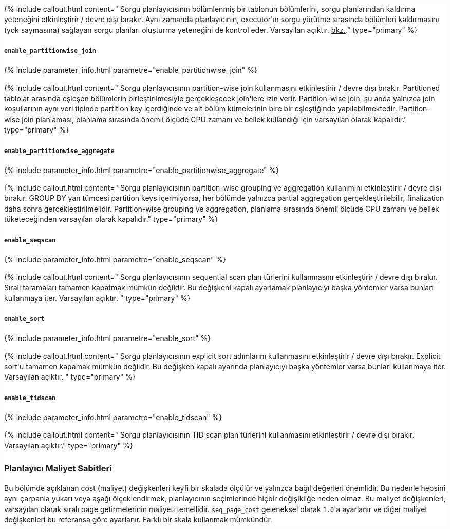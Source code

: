 {% include callout.html content=" Sorgu planlayıcısının bölümlenmiş bir tablonun bölümlerini, sorgu planlarından kaldırma yeteneğini etkinleştirir / devre dışı bırakır. Aynı zamanda planlayıcının, executor'ın sorgu yürütme sırasında bölümleri kaldırmasını (yok saymasına) sağlayan sorgu planları oluşturma yeteneğini de kontrol eder. Varsayılan açıktır. [bkz.](https://www.postgresql.org/docs/current/ddl-partitioning.html#DDL-PARTITION-PRUNING)." type="primary" %}

#### `enable_partitionwise_join`

{% include parameter_info.html parametre="enable_partitionwise_join" %}

{% include callout.html content=" Sorgu planlayıcısının partition-wise join kullanmasını etkinleştirir / devre dışı bırakır. Partitioned tablolar arasında eşleşen bölümlerin birleştirilmesiyle gerçekleşecek join'lere izin verir. Partition-wise join, şu anda yalnızca join koşullarının aynı veri tipinde partition key içerdiğinde ve alt bölüm kümelerinin bire bir eşleştiğinde yapılabilmektedir. Partition-wise join planlaması, planlama sırasında önemli ölçüde CPU zamanı ve bellek kullandığı için varsayılan olarak kapalıdır." type="primary" %}

#### `enable_partitionwise_aggregate`

{% include parameter_info.html parametre="enable_partitionwise_aggregate" %}

{% include callout.html content=" Sorgu planlayıcısının partition-wise grouping ve aggregation kullanımını etkinleştirir / devre dışı bırakır. GROUP BY yan tümcesi partition keys içermiyorsa, her bölümde yalnızca partial aggregation gerçekleştirilebilir, finalization daha sonra gerçekleştirilmelidir. Partition-wise grouping ve aggregation, planlama sırasında önemli ölçüde CPU zamanı ve bellek tüketeceğinden varsayılan olarak kapalıdır." type="primary" %}

#### `enable_seqscan`

{% include parameter_info.html parametre="enable_seqscan" %}

{% include callout.html content=" Sorgu planlayıcısının sequential scan plan türlerini kullanmasını etkinleştirir / devre dışı bırakır. Sıralı taramaları tamamen kapatmak mümkün değildir. Bu değişkeni kapalı ayarlamak planlayıcıyı başka yöntemler varsa bunları kullanmaya iter. Varsayılan açıktır. " type="primary" %}

#### `enable_sort`

{% include parameter_info.html parametre="enable_sort" %}

{% include callout.html content=" Sorgu planlayıcısının explicit sort adımlarını kullanmasını etkinleştirir / devre dışı bırakır. Explicit sort'u tamamen kapamak mümkün değildir. Bu değişken kapalı ayarında planlayıcıyı başka yöntemler varsa bunları kullanmaya iter. Varsayılan açıktır. " type="primary" %}

#### `enable_tidscan`

{% include parameter_info.html parametre="enable_tidscan" %}

{% include callout.html content=" Sorgu planlayıcısının TID scan plan türlerini kullanmasını etkinleştirir / devre dışı bırakır. Varsayılan açıktır." type="primary" %}

### Planlayıcı Maliyet Sabitleri

Bu bölümde açıklanan cost (maliyet) değişkenleri keyfi bir skalada ölçülür ve yalnızca bağıl değerleri önemlidir. Bu nedenle hepsini aynı çarpanla yukarı veya aşağı ölçeklendirmek, planlayıcının seçimlerinde hiçbir değişikliğe neden olmaz. Bu maliyet değişkenleri, varsayılan olarak sıralı page getirmelerinin maliyeti temellidir. `seq_page_cost` geleneksel olarak `1.0`'a ayarlanır ve diğer maliyet değişkenleri bu referansa göre ayarlanır. Farklı bir skala kullanmak mümkündür.
